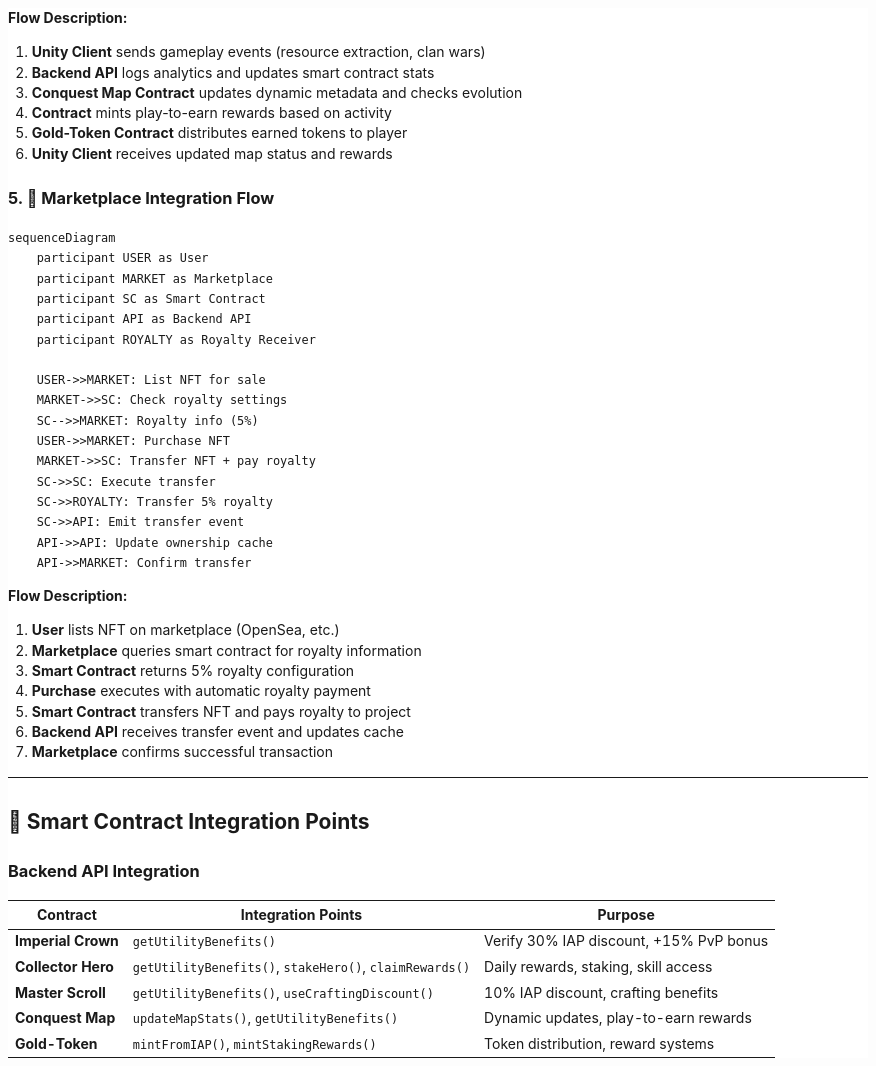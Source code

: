 **Flow Description:**
1. **Unity Client** sends gameplay events (resource extraction, clan wars)
2. **Backend API** logs analytics and updates smart contract stats
3. **Conquest Map Contract** updates dynamic metadata and checks evolution
4. **Contract** mints play-to-earn rewards based on activity
5. **Gold-Token Contract** distributes earned tokens to player
6. **Unity Client** receives updated map status and rewards

### **5. 🏪 Marketplace Integration Flow**

```mermaid
sequenceDiagram
    participant USER as User
    participant MARKET as Marketplace
    participant SC as Smart Contract
    participant API as Backend API
    participant ROYALTY as Royalty Receiver
    
    USER->>MARKET: List NFT for sale
    MARKET->>SC: Check royalty settings
    SC-->>MARKET: Royalty info (5%)
    USER->>MARKET: Purchase NFT
    MARKET->>SC: Transfer NFT + pay royalty
    SC->>SC: Execute transfer
    SC->>ROYALTY: Transfer 5% royalty
    SC->>API: Emit transfer event
    API->>API: Update ownership cache
    API->>MARKET: Confirm transfer
```

**Flow Description:**
1. **User** lists NFT on marketplace (OpenSea, etc.)
2. **Marketplace** queries smart contract for royalty information
3. **Smart Contract** returns 5% royalty configuration
4. **Purchase** executes with automatic royalty payment
5. **Smart Contract** transfers NFT and pays royalty to project
6. **Backend API** receives transfer event and updates cache
7. **Marketplace** confirms successful transaction

---

## 🔧 **Smart Contract Integration Points**

### **Backend API Integration**

| Contract | Integration Points | Purpose |
|----------|-------------------|---------|
| **Imperial Crown** | `getUtilityBenefits()` | Verify 30% IAP discount, +15% PvP bonus |
| **Collector Hero** | `getUtilityBenefits()`, `stakeHero()`, `claimRewards()` | Daily rewards, staking, skill access |
| **Master Scroll** | `getUtilityBenefits()`, `useCraftingDiscount()` | 10% IAP discount, crafting benefits |
| **Conquest Map** | `updateMapStats()`, `getUtilityBenefits()` | Dynamic updates, play-to-earn rewards |
| **Gold-Token** | `mintFromIAP()`, `mintStakingRewards()` | Token distribution, reward systems |
